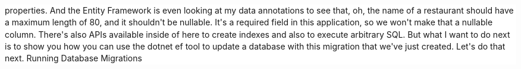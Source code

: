 properties. And the Entity Framework is even looking at my data annotations to see that, oh, the name of a restaurant should have a maximum length of 80, and it shouldn't be nullable. It's a required field in this application, so we won't make that a nullable column. There's also APIs available inside of here to create indexes and also to execute arbitrary SQL. But what I want to do next is to show you how you can use the dotnet ef tool to update a database with this migration that we've just created. Let's do that next.
Running Database Migrations

